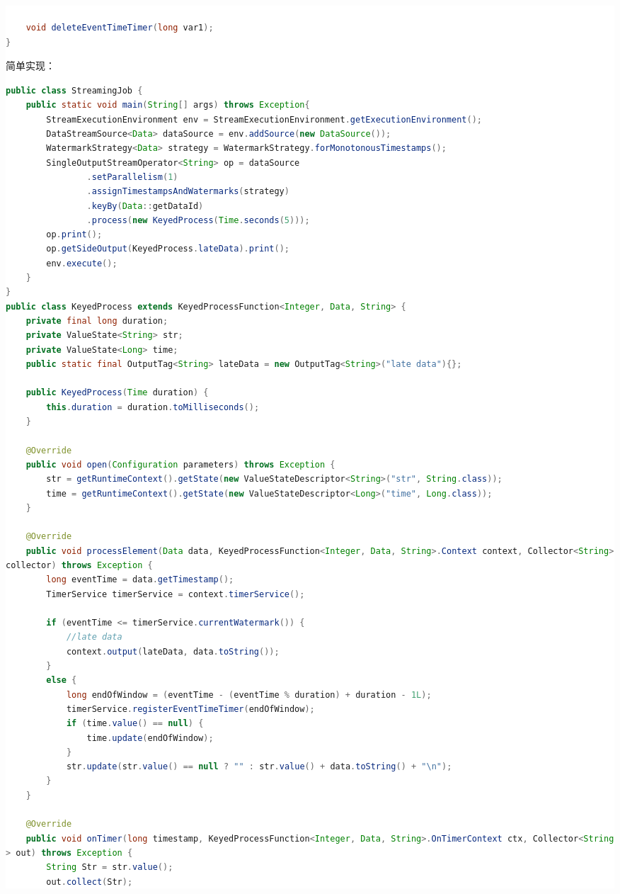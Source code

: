 ```java

    void deleteEventTimeTimer(long var1);
}
```

简单实现：

```java
public class StreamingJob {
    public static void main(String[] args) throws Exception{
        StreamExecutionEnvironment env = StreamExecutionEnvironment.getExecutionEnvironment();
        DataStreamSource<Data> dataSource = env.addSource(new DataSource());
        WatermarkStrategy<Data> strategy = WatermarkStrategy.forMonotonousTimestamps();
        SingleOutputStreamOperator<String> op = dataSource
                .setParallelism(1)
                .assignTimestampsAndWatermarks(strategy)
                .keyBy(Data::getDataId)
                .process(new KeyedProcess(Time.seconds(5)));
        op.print();
        op.getSideOutput(KeyedProcess.lateData).print();
        env.execute();
    }
}
public class KeyedProcess extends KeyedProcessFunction<Integer, Data, String> {
    private final long duration;
    private ValueState<String> str;
    private ValueState<Long> time;
    public static final OutputTag<String> lateData = new OutputTag<String>("late data"){};

    public KeyedProcess(Time duration) {
        this.duration = duration.toMilliseconds();
    }

    @Override
    public void open(Configuration parameters) throws Exception {
        str = getRuntimeContext().getState(new ValueStateDescriptor<String>("str", String.class));
        time = getRuntimeContext().getState(new ValueStateDescriptor<Long>("time", Long.class));
    }

    @Override
    public void processElement(Data data, KeyedProcessFunction<Integer, Data, String>.Context context, Collector<String> collector) throws Exception {
        long eventTime = data.getTimestamp();
        TimerService timerService = context.timerService();

        if (eventTime <= timerService.currentWatermark()) {
            //late data
            context.output(lateData, data.toString());
        }
        else {
            long endOfWindow = (eventTime - (eventTime % duration) + duration - 1L);
            timerService.registerEventTimeTimer(endOfWindow);
            if (time.value() == null) {
                time.update(endOfWindow);
            }
            str.update(str.value() == null ? "" : str.value() + data.toString() + "\n");
        }
    }

    @Override
    public void onTimer(long timestamp, KeyedProcessFunction<Integer, Data, String>.OnTimerContext ctx, Collector<String> out) throws Exception {
        String Str = str.value();
        out.collect(Str);
```